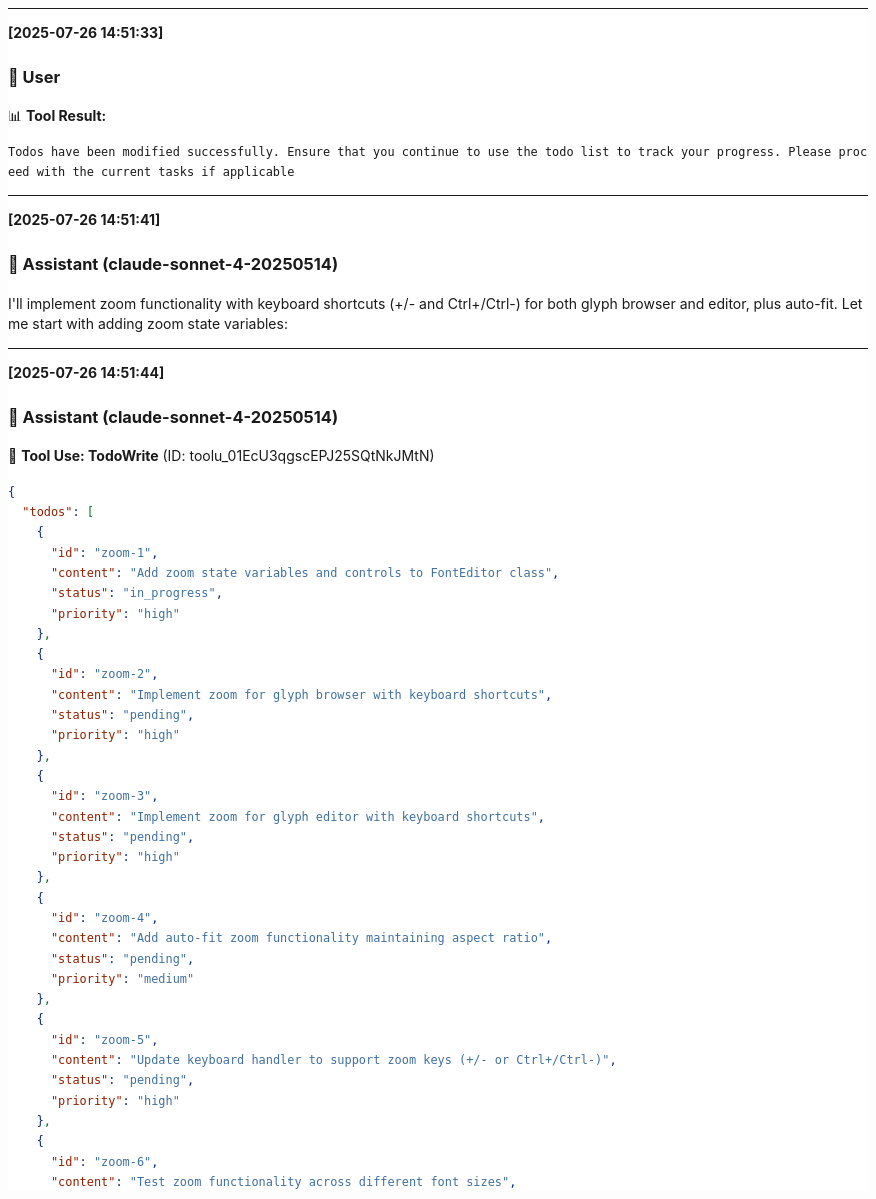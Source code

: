 
---

**[2025-07-26 14:51:33]**

### 👤 User


📊 **Tool Result:**
```
Todos have been modified successfully. Ensure that you continue to use the todo list to track your progress. Please proceed with the current tasks if applicable
```


---

**[2025-07-26 14:51:41]**

### 🤖 Assistant (claude-sonnet-4-20250514)

I'll implement zoom functionality with keyboard shortcuts (+/- and Ctrl+/Ctrl-) for both glyph browser and editor, plus auto-fit. Let me start with adding zoom state variables:

---

**[2025-07-26 14:51:44]**

### 🤖 Assistant (claude-sonnet-4-20250514)


🔧 **Tool Use: TodoWrite** (ID: toolu_01EcU3qgscEPJ25SQtNkJMtN)
```json
{
  "todos": [
    {
      "id": "zoom-1",
      "content": "Add zoom state variables and controls to FontEditor class",
      "status": "in_progress",
      "priority": "high"
    },
    {
      "id": "zoom-2",
      "content": "Implement zoom for glyph browser with keyboard shortcuts",
      "status": "pending",
      "priority": "high"
    },
    {
      "id": "zoom-3",
      "content": "Implement zoom for glyph editor with keyboard shortcuts",
      "status": "pending",
      "priority": "high"
    },
    {
      "id": "zoom-4",
      "content": "Add auto-fit zoom functionality maintaining aspect ratio",
      "status": "pending",
      "priority": "medium"
    },
    {
      "id": "zoom-5",
      "content": "Update keyboard handler to support zoom keys (+/- or Ctrl+/Ctrl-)",
      "status": "pending",
      "priority": "high"
    },
    {
      "id": "zoom-6",
      "content": "Test zoom functionality across different font sizes",
```